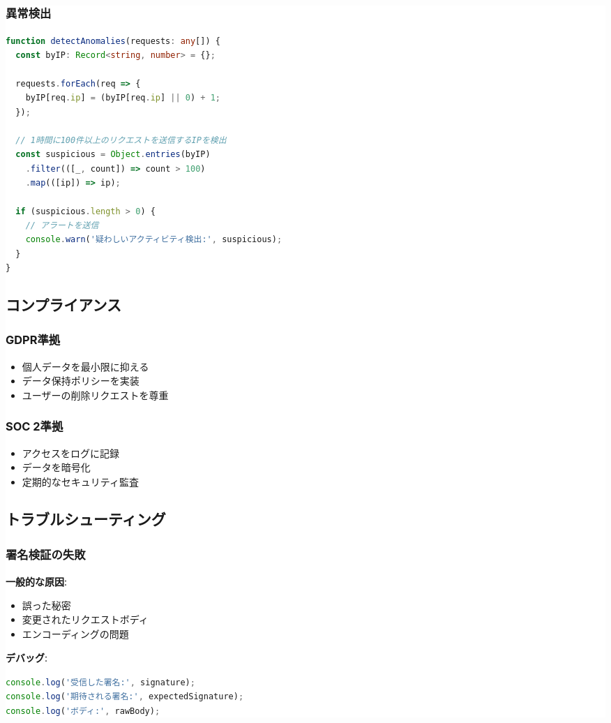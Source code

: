 ### 異常検出

```typescript
function detectAnomalies(requests: any[]) {
  const byIP: Record<string, number> = {};

  requests.forEach(req => {
    byIP[req.ip] = (byIP[req.ip] || 0) + 1;
  });

  // 1時間に100件以上のリクエストを送信するIPを検出
  const suspicious = Object.entries(byIP)
    .filter(([_, count]) => count > 100)
    .map(([ip]) => ip);

  if (suspicious.length > 0) {
    // アラートを送信
    console.warn('疑わしいアクティビティ検出:', suspicious);
  }
}
```

## コンプライアンス

### GDPR準拠

- 個人データを最小限に抑える
- データ保持ポリシーを実装
- ユーザーの削除リクエストを尊重

### SOC 2準拠

- アクセスをログに記録
- データを暗号化
- 定期的なセキュリティ監査

## トラブルシューティング

### 署名検証の失敗

**一般的な原因**:
- 誤った秘密
- 変更されたリクエストボディ
- エンコーディングの問題

**デバッグ**:

```typescript
console.log('受信した署名:', signature);
console.log('期待される署名:', expectedSignature);
console.log('ボディ:', rawBody);
```
